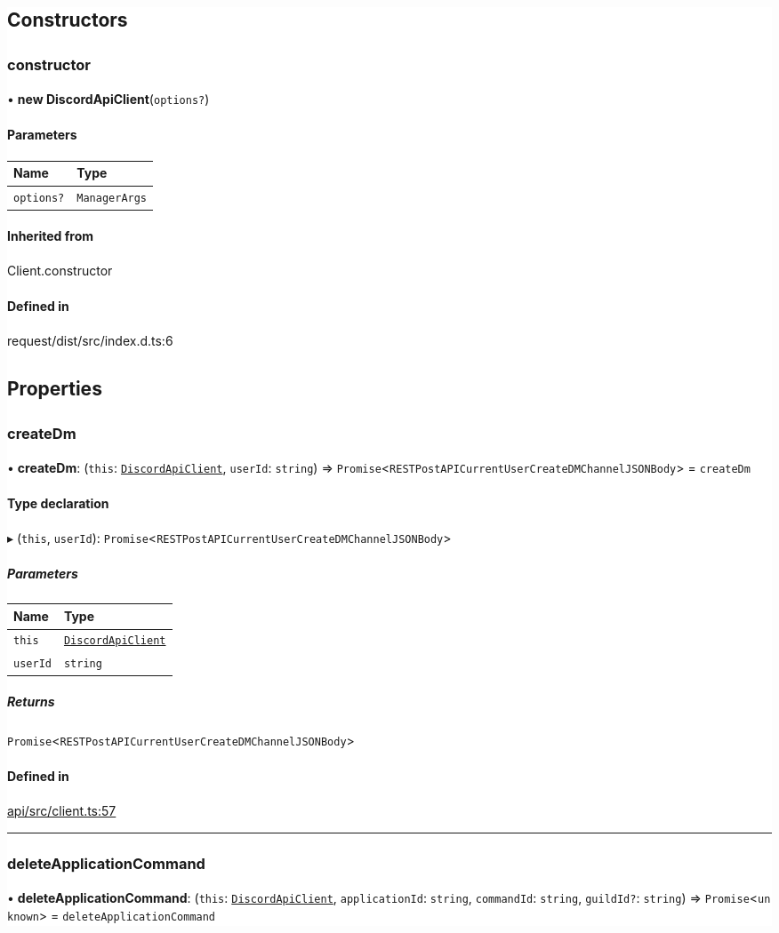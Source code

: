 ## Constructors

### constructor

• **new DiscordApiClient**(`options?`)

#### Parameters

| Name | Type |
| :------ | :------ |
| `options?` | `ManagerArgs` |

#### Inherited from

Client.constructor

#### Defined in

request/dist/src/index.d.ts:6

## Properties

### createDm

• **createDm**: (`this`: [`DiscordApiClient`](DiscordApiClient.md), `userId`: `string`) => `Promise`<`RESTPostAPICurrentUserCreateDMChannelJSONBody`\> = `createDm`

#### Type declaration

▸ (`this`, `userId`): `Promise`<`RESTPostAPICurrentUserCreateDMChannelJSONBody`\>

##### Parameters

| Name | Type |
| :------ | :------ |
| `this` | [`DiscordApiClient`](DiscordApiClient.md) |
| `userId` | `string` |

##### Returns

`Promise`<`RESTPostAPICurrentUserCreateDMChannelJSONBody`\>

#### Defined in

[api/src/client.ts:57](https://github.com/ssMMiles/discord-interactions/blob/c2e131f/packages/api/src/client.ts#L57)

___

### deleteApplicationCommand

• **deleteApplicationCommand**: (`this`: [`DiscordApiClient`](DiscordApiClient.md), `applicationId`: `string`, `commandId`: `string`, `guildId?`: `string`) => `Promise`<`unknown`\> = `deleteApplicationCommand`
